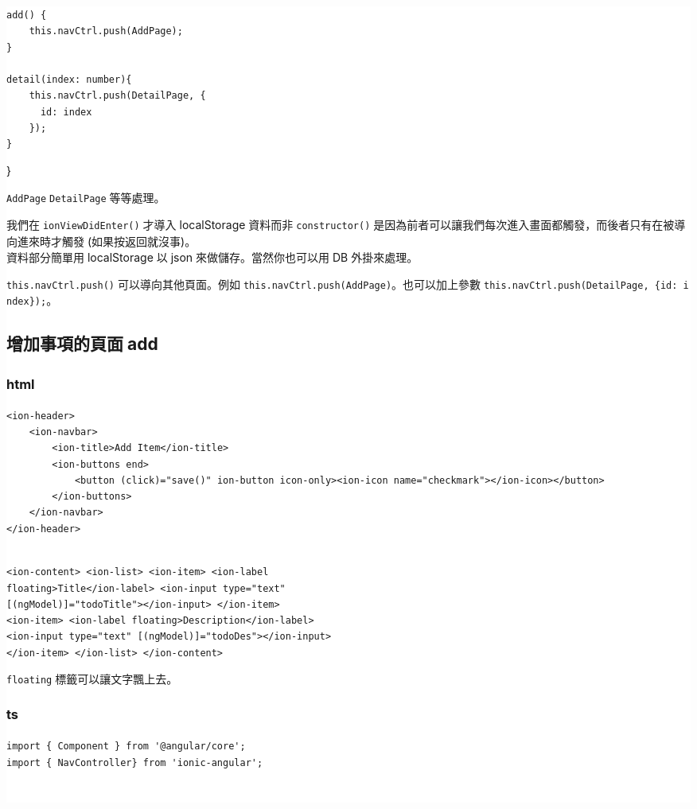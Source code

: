     add() {
        this.navCtrl.push(AddPage);
    }

    detail(index: number){
        this.navCtrl.push(DetailPage, {
          id: index
        });
    }
 
}
</code></pre>
<p><code>AddPage</code> <code>DetailPage</code> &#x7B49;&#x7B49;&#x8655;&#x7406;&#x3002;</p>
<p>&#x6211;&#x5011;&#x5728;  <code>ionViewDidEnter()</code> &#x624D;&#x5C0E;&#x5165; localStorage &#x8CC7;&#x6599;&#x800C;&#x975E; <code>constructor()</code> &#x662F;&#x56E0;&#x70BA;&#x524D;&#x8005;&#x53EF;&#x4EE5;&#x8B93;&#x6211;&#x5011;&#x6BCF;&#x6B21;&#x9032;&#x5165;&#x756B;&#x9762;&#x90FD;&#x89F8;&#x767C;&#xFF0C;&#x800C;&#x5F8C;&#x8005;&#x53EA;&#x6709;&#x5728;&#x88AB;&#x5C0E;&#x5411;&#x9032;&#x4F86;&#x6642;&#x624D;&#x89F8;&#x767C; (&#x5982;&#x679C;&#x6309;&#x8FD4;&#x56DE;&#x5C31;&#x6C92;&#x4E8B;)&#x3002;<br>
&#x8CC7;&#x6599;&#x90E8;&#x5206;&#x7C21;&#x55AE;&#x7528; localStorage &#x4EE5; json &#x4F86;&#x505A;&#x5132;&#x5B58;&#x3002;&#x7576;&#x7136;&#x4F60;&#x4E5F;&#x53EF;&#x4EE5;&#x7528; DB &#x5916;&#x639B;&#x4F86;&#x8655;&#x7406;&#x3002;</p>
<p><code>this.navCtrl.push()</code> &#x53EF;&#x4EE5;&#x5C0E;&#x5411;&#x5176;&#x4ED6;&#x9801;&#x9762;&#x3002;&#x4F8B;&#x5982; <code>this.navCtrl.push(AddPage)</code>&#x3002;&#x4E5F;&#x53EF;&#x4EE5;&#x52A0;&#x4E0A;&#x53C3;&#x6578; <code>this.navCtrl.push(DetailPage, {id: index});</code>&#x3002;</p>
<h2>&#x589E;&#x52A0;&#x4E8B;&#x9805;&#x7684;&#x9801;&#x9762; add</h2>
<h3>html</h3>
<pre><code>&lt;ion-header&gt;
    &lt;ion-navbar&gt;
        &lt;ion-title&gt;Add Item&lt;/ion-title&gt;
        &lt;ion-buttons end&gt;
            &lt;button (click)=&quot;save()&quot; ion-button icon-only&gt;&lt;ion-icon name=&quot;checkmark&quot;&gt;&lt;/ion-icon&gt;&lt;/button&gt;
        &lt;/ion-buttons&gt;
    &lt;/ion-navbar&gt;
&lt;/ion-header&gt;
 
&lt;ion-content&gt;
    &lt;ion-list&gt;
        &lt;ion-item&gt;
            &lt;ion-label floating&gt;Title&lt;/ion-label&gt;
            &lt;ion-input type=&quot;text&quot; [(ngModel)]=&quot;todoTitle&quot;&gt;&lt;/ion-input&gt;
        &lt;/ion-item&gt;
        &lt;ion-item&gt;
            &lt;ion-label floating&gt;Description&lt;/ion-label&gt;
            &lt;ion-input type=&quot;text&quot; [(ngModel)]=&quot;todoDes&quot;&gt;&lt;/ion-input&gt;
        &lt;/ion-item&gt;
    &lt;/ion-list&gt;
&lt;/ion-content&gt;
</code></pre>
<p><code>floating</code> &#x6A19;&#x7C64;&#x53EF;&#x4EE5;&#x8B93;&#x6587;&#x5B57;&#x98C4;&#x4E0A;&#x53BB;&#x3002;</p>
<h3>ts</h3>
<pre><code>import { Component } from &apos;@angular/core&apos;;
import { NavController} from &apos;ionic-angular&apos;;
